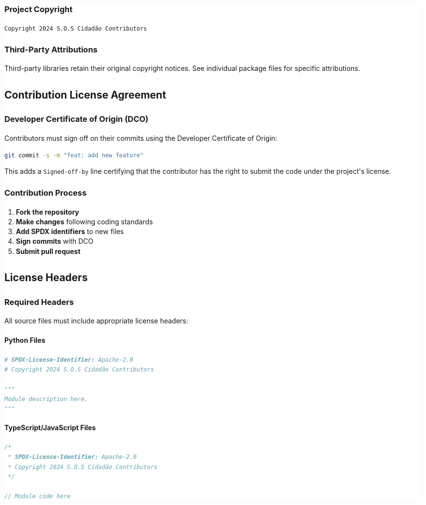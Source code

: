 ### Project Copyright

```
Copyright 2024 S.O.S Cidadão Contributors
```

### Third-Party Attributions

Third-party libraries retain their original copyright notices. See individual package files for specific attributions.

## Contribution License Agreement

### Developer Certificate of Origin (DCO)

Contributors must sign off on their commits using the Developer Certificate of Origin:

```bash
git commit -s -m "feat: add new feature"
```

This adds a `Signed-off-by` line certifying that the contributor has the right to submit the code under the project's license.

### Contribution Process

1. **Fork the repository**
2. **Make changes** following coding standards
3. **Add SPDX identifiers** to new files
4. **Sign commits** with DCO
5. **Submit pull request**

## License Headers

### Required Headers

All source files must include appropriate license headers:

#### Python Files
```python
# SPDX-License-Identifier: Apache-2.0
# Copyright 2024 S.O.S Cidadão Contributors

"""
Module description here.
"""
```

#### TypeScript/JavaScript Files
```typescript
/*
 * SPDX-License-Identifier: Apache-2.0
 * Copyright 2024 S.O.S Cidadão Contributors
 */

// Module code here
```
